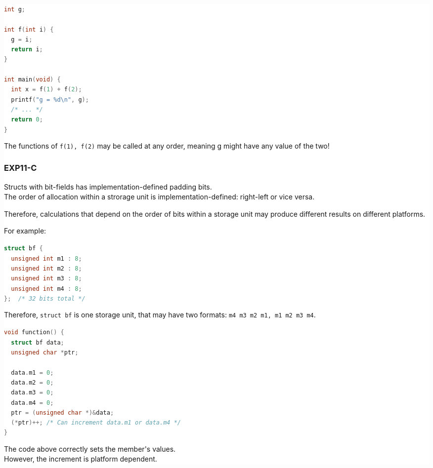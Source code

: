 ```c
int g;
 
int f(int i) {
  g = i;
  return i;
}
 
int main(void) {
  int x = f(1) + f(2);
  printf("g = %d\n", g);
  /* ... */
  return 0;
}
```

The functions of `f(1), f(2)` may be called at any order, meaning g might have any value of the two!

### EXP11-C

Structs with bit-fields has implementation-defined padding bits. \
The order of allocation within a strorage unit is implementation-defined: right-left or vice versa. 

Therefore, calculations that depend on the order of bits within a storage unit may produce different results on different platforms. 

For example:

```c
struct bf {
  unsigned int m1 : 8;
  unsigned int m2 : 8;
  unsigned int m3 : 8;
  unsigned int m4 : 8;
};  /* 32 bits total */
```

Therefore, `struct bf` is one storage unit, that may have two formats: `m4 m3 m2 m1, m1 m2 m3 m4`.

```c
void function() {
  struct bf data;
  unsigned char *ptr;
 
  data.m1 = 0;
  data.m2 = 0;
  data.m3 = 0;
  data.m4 = 0;
  ptr = (unsigned char *)&data;
  (*ptr)++; /* Can increment data.m1 or data.m4 */
}
```

The code above correctly sets the member's values. \
However, the increment is platform dependent. 

